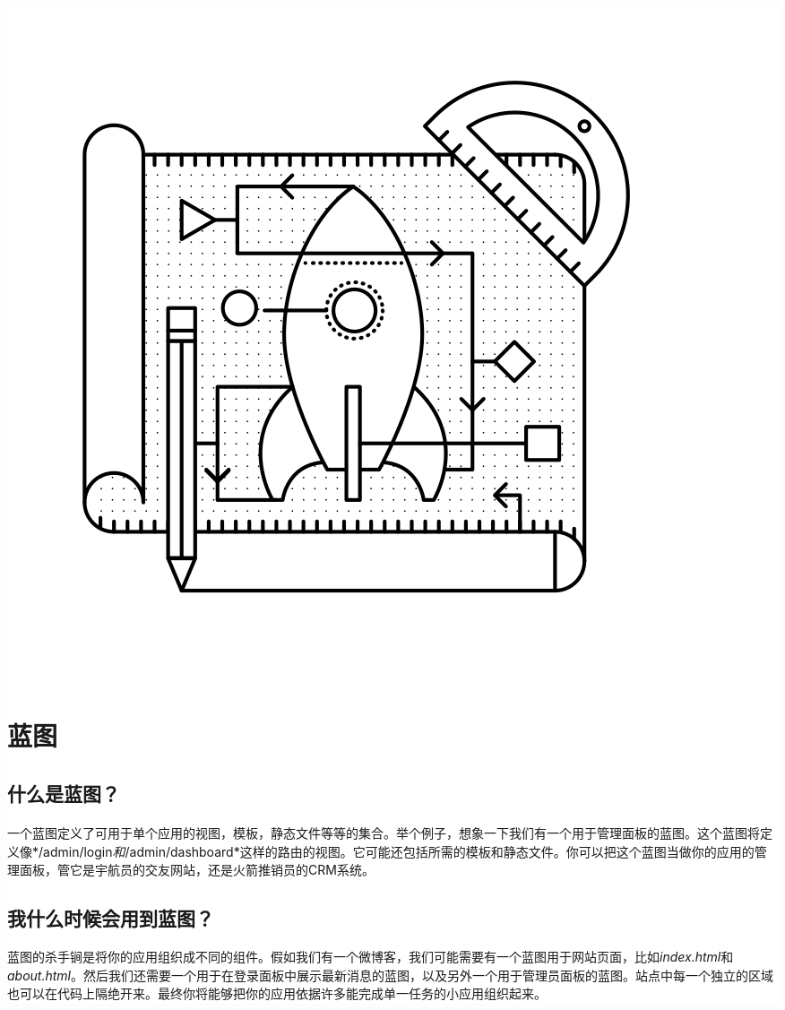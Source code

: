 ![蓝图](_images/blueprints.png)

# 蓝图

## 什么是蓝图？

一个蓝图定义了可用于单个应用的视图，模板，静态文件等等的集合。举个例子，想象一下我们有一个用于管理面板的蓝图。这个蓝图将定义像*/admin/login*和*/admin/dashboard*这样的路由的视图。它可能还包括所需的模板和静态文件。你可以把这个蓝图当做你的应用的管理面板，管它是宇航员的交友网站，还是火箭推销员的CRM系统。

## 我什么时候会用到蓝图？

蓝图的杀手锏是将你的应用组织成不同的组件。假如我们有一个微博客，我们可能需要有一个蓝图用于网站页面，比如*index.html*和*about.html*。然后我们还需要一个用于在登录面板中展示最新消息的蓝图，以及另外一个用于管理员面板的蓝图。站点中每一个独立的区域也可以在代码上隔绝开来。最终你将能够把你的应用依据许多能完成单一任务的小应用组织起来。

